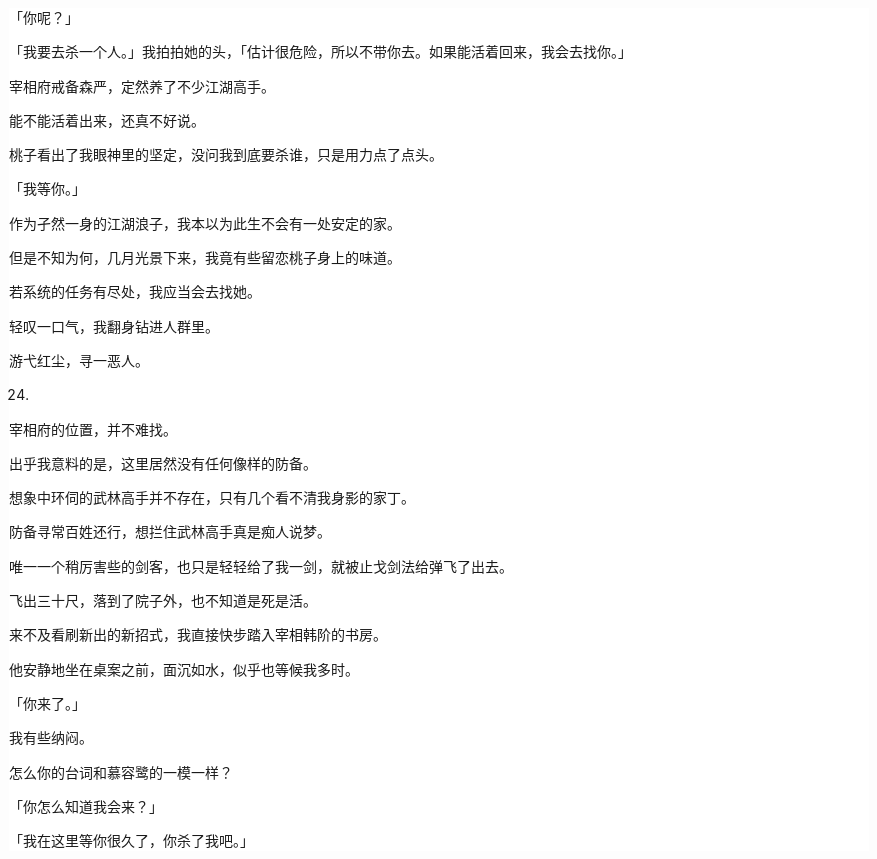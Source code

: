 「你呢？」


「我要去杀一个人。」我拍拍她的头，「估计很危险，所以不带你去。如果能活着回来，我会去找你。」


宰相府戒备森严，定然养了不少江湖高手。


能不能活着出来，还真不好说。


桃子看出了我眼神里的坚定，没问我到底要杀谁，只是用力点了点头。


「我等你。」


作为孑然一身的江湖浪子，我本以为此生不会有一处安定的家。


但是不知为何，几月光景下来，我竟有些留恋桃子身上的味道。


若系统的任务有尽处，我应当会去找她。


轻叹一口气，我翻身钻进人群里。


游弋红尘，寻一恶人。


24.


宰相府的位置，并不难找。


出乎我意料的是，这里居然没有任何像样的防备。


想象中环伺的武林高手并不存在，只有几个看不清我身影的家丁。


防备寻常百姓还行，想拦住武林高手真是痴人说梦。


唯一一个稍厉害些的剑客，也只是轻轻给了我一剑，就被止戈剑法给弹飞了出去。


飞出三十尺，落到了院子外，也不知道是死是活。


来不及看刷新出的新招式，我直接快步踏入宰相韩阶的书房。


他安静地坐在桌案之前，面沉如水，似乎也等候我多时。


「你来了。」


我有些纳闷。


怎么你的台词和慕容鹭的一模一样？


「你怎么知道我会来？」


「我在这里等你很久了，你杀了我吧。」
